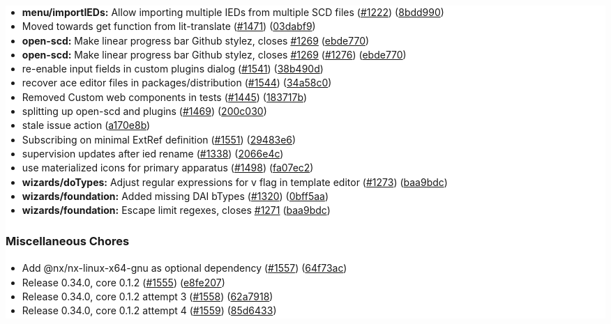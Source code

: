 * **menu/importIEDs:** Allow importing multiple IEDs from multiple SCD files ([#1222](https://github.com/openscd/open-scd/issues/1222)) ([8bdd990](https://github.com/openscd/open-scd/commit/8bdd990a1d0c77b50743281d71b61489709e433a))
* Moved towards get function from lit-translate ([#1471](https://github.com/openscd/open-scd/issues/1471)) ([03dabf9](https://github.com/openscd/open-scd/commit/03dabf94bf3e57f012bb078415ba0c284ce7b1e8))
* **open-scd:** Make linear progress bar Github stylez, closes [#1269](https://github.com/openscd/open-scd/issues/1269) ([ebde770](https://github.com/openscd/open-scd/commit/ebde77000373780dccfa6f345126732667be1c43))
* **open-scd:** Make linear progress bar Github stylez, closes [#1269](https://github.com/openscd/open-scd/issues/1269) ([#1276](https://github.com/openscd/open-scd/issues/1276)) ([ebde770](https://github.com/openscd/open-scd/commit/ebde77000373780dccfa6f345126732667be1c43))
* re-enable input fields in custom plugins dialog ([#1541](https://github.com/openscd/open-scd/issues/1541)) ([38b490d](https://github.com/openscd/open-scd/commit/38b490d1ca7988cebef8513fb640eb077c6246a0))
* recover ace editor files in packages/distribution ([#1544](https://github.com/openscd/open-scd/issues/1544)) ([34a58c0](https://github.com/openscd/open-scd/commit/34a58c04e496716f6a7107e082814fbd8ed053fe))
* Removed Custom web components in tests ([#1445](https://github.com/openscd/open-scd/issues/1445)) ([183717b](https://github.com/openscd/open-scd/commit/183717b2aa90a44a6ffc4b404e79b98fd6bcc917))
* splitting up open-scd and plugins ([#1469](https://github.com/openscd/open-scd/issues/1469)) ([200c030](https://github.com/openscd/open-scd/commit/200c0308a96899a7bc06a4f0357423901c1fff49))
* stale issue action ([a170e8b](https://github.com/openscd/open-scd/commit/a170e8b4e06f6871b1895d64dd710ccdcf76bc1a))
* Subscribing on minimal ExtRef definition ([#1551](https://github.com/openscd/open-scd/issues/1551)) ([29483e6](https://github.com/openscd/open-scd/commit/29483e6562061ae1edd69b2dccf33a512a8aef93))
* supervision updates after ied rename ([#1338](https://github.com/openscd/open-scd/issues/1338)) ([2066e4c](https://github.com/openscd/open-scd/commit/2066e4c71d8ab888cc04f1628c30b39582033fcb))
* use materialized icons for primary apparatus ([#1498](https://github.com/openscd/open-scd/issues/1498)) ([fa07ec2](https://github.com/openscd/open-scd/commit/fa07ec2e12392f0973a138f8260837eec746a64d))
* **wizards/doTypes:** Adjust regular expressions for v flag in template editor ([#1273](https://github.com/openscd/open-scd/issues/1273)) ([baa9bdc](https://github.com/openscd/open-scd/commit/baa9bdcd73bb6db9ab2956dfd58344bc8859262d))
* **wizards/foundation:** Added missing DAI bTypes ([#1320](https://github.com/openscd/open-scd/issues/1320)) ([0bff5aa](https://github.com/openscd/open-scd/commit/0bff5aa448bdfd94956aa602b74a3f44099facd1))
* **wizards/foundation:** Escape limit regexes, closes [#1271](https://github.com/openscd/open-scd/issues/1271) ([baa9bdc](https://github.com/openscd/open-scd/commit/baa9bdcd73bb6db9ab2956dfd58344bc8859262d))

### Miscellaneous Chores

* Add @nx/nx-linux-x64-gnu as optional dependency ([#1557](https://github.com/openscd/open-scd/issues/1557)) ([64f73ac](https://github.com/openscd/open-scd/commit/64f73ace8701e17c1a51b335d76735f7793c210c))
* Release 0.34.0, core 0.1.2 ([#1555](https://github.com/openscd/open-scd/issues/1555)) ([e8fe207](https://github.com/openscd/open-scd/commit/e8fe20739267ea14b74c3d2be0fbf5fa4faa546b))
* Release 0.34.0, core 0.1.2 attempt 3 ([#1558](https://github.com/openscd/open-scd/issues/1558)) ([62a7918](https://github.com/openscd/open-scd/commit/62a79183f7f5b6a55c0ebf500d94c05c0d348ac1))
* Release 0.34.0, core 0.1.2 attempt 4 ([#1559](https://github.com/openscd/open-scd/issues/1559)) ([85d6433](https://github.com/openscd/open-scd/commit/85d6433f4105a6b0bc06e8059755e1b9311f4c4f))
